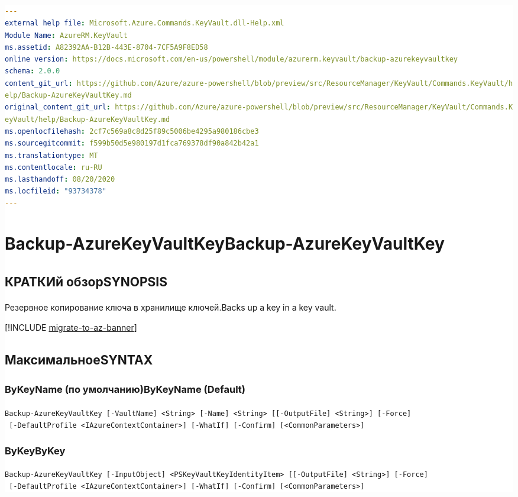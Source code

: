 ```yaml
---
external help file: Microsoft.Azure.Commands.KeyVault.dll-Help.xml
Module Name: AzureRM.KeyVault
ms.assetid: A82392AA-B12B-443E-8704-7CF5A9F8ED58
online version: https://docs.microsoft.com/en-us/powershell/module/azurerm.keyvault/backup-azurekeyvaultkey
schema: 2.0.0
content_git_url: https://github.com/Azure/azure-powershell/blob/preview/src/ResourceManager/KeyVault/Commands.KeyVault/help/Backup-AzureKeyVaultKey.md
original_content_git_url: https://github.com/Azure/azure-powershell/blob/preview/src/ResourceManager/KeyVault/Commands.KeyVault/help/Backup-AzureKeyVaultKey.md
ms.openlocfilehash: 2cf7c569a8c8d25f89c5006be4295a980186cbe3
ms.sourcegitcommit: f599b50d5e980197d1fca769378df90a842b42a1
ms.translationtype: MT
ms.contentlocale: ru-RU
ms.lasthandoff: 08/20/2020
ms.locfileid: "93734378"
---
```

# <span data-ttu-id="769d7-101">Backup-AzureKeyVaultKey</span><span class="sxs-lookup"><span data-stu-id="769d7-101">Backup-AzureKeyVaultKey</span></span>

## <span data-ttu-id="769d7-102">КРАТКИй обзор</span><span class="sxs-lookup"><span data-stu-id="769d7-102">SYNOPSIS</span></span>
<span data-ttu-id="769d7-103">Резервное копирование ключа в хранилище ключей.</span><span class="sxs-lookup"><span data-stu-id="769d7-103">Backs up a key in a key vault.</span></span>

[!INCLUDE [migrate-to-az-banner](../../includes/migrate-to-az-banner.md)]

## <span data-ttu-id="769d7-104">Максимальное</span><span class="sxs-lookup"><span data-stu-id="769d7-104">SYNTAX</span></span>

### <span data-ttu-id="769d7-105">ByKeyName (по умолчанию)</span><span class="sxs-lookup"><span data-stu-id="769d7-105">ByKeyName (Default)</span></span>
```
Backup-AzureKeyVaultKey [-VaultName] <String> [-Name] <String> [[-OutputFile] <String>] [-Force]
 [-DefaultProfile <IAzureContextContainer>] [-WhatIf] [-Confirm] [<CommonParameters>]
```

### <span data-ttu-id="769d7-106">ByKey</span><span class="sxs-lookup"><span data-stu-id="769d7-106">ByKey</span></span>
```
Backup-AzureKeyVaultKey [-InputObject] <PSKeyVaultKeyIdentityItem> [[-OutputFile] <String>] [-Force]
 [-DefaultProfile <IAzureContextContainer>] [-WhatIf] [-Confirm] [<CommonParameters>]
```
